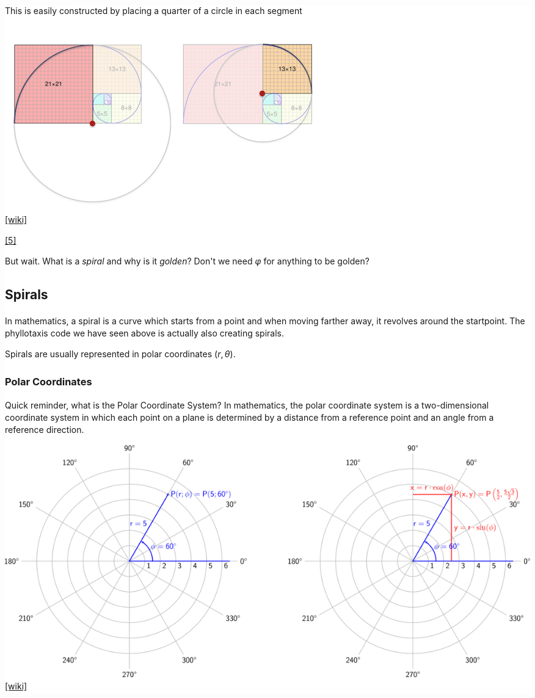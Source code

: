 This is easily constructed by placing a quarter of a circle in each segment

![fibonacci_03](img/03/fibonacci_03.png)  
[[wiki]](https://commons.wikimedia.org/wiki/File:FibonacciSpiral.svg)

[[5]](https://en.wikipedia.org/wiki/Fibonacci_number)

But wait. What is a *spiral* and why is it *golden*? Don't we need $\varphi$ for anything to be golden?

## Spirals

In mathematics, a spiral is a curve which starts from a point and when moving farther away, it revolves around the startpoint. The phyllotaxis code we have seen above is actually also creating spirals.

Spirals are usually represented in polar coordinates $(r, \theta)$.

### Polar Coordinates

Quick reminder, what is the Polar Coordinate System? In mathematics, the polar coordinate system is a two-dimensional coordinate system in which each point on a plane is determined by a distance from a reference point and an angle from a reference direction.

![polar_01](img/03/polar_01.png)  
[[wiki]](https://de.wikipedia.org/wiki/Datei:Ebene_polarkoordinaten.svg)
